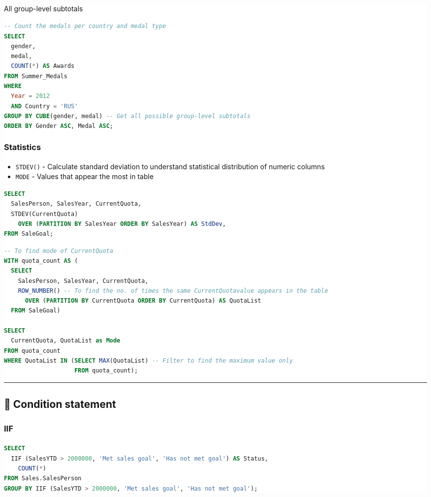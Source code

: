 All group-level subtotals
````sql
-- Count the medals per country and medal type
SELECT
  gender,
  medal,
  COUNT(*) AS Awards
FROM Summer_Medals
WHERE
  Year = 2012
  AND Country = 'RUS'
GROUP BY CUBE(gender, medal) -- Get all possible group-level subtotals
ORDER BY Gender ASC, Medal ASC;
````

### Statistics

- `STDEV()` - Calculate standard deviation to understand statistical distribution of numeric columns
- `MODE` - Values that appear the most in table

````sql
SELECT
  SalesPerson, SalesYear, CurrentQuota,
  STDEV(CurrentQuota) 
    OVER (PARTITION BY SalesYear ORDER BY SalesYear) AS StdDev,
FROM SaleGoal;
````
  
````sql
-- To find mode of CurrentQuota
WITH quota_count AS (
  SELECT
    SalesPerson, SalesYear, CurrentQuota,
    ROW_NUMBER() -- To find the no. of times the same CurrentQuotavalue appears in the table
      OVER (PARTITION BY CurrentQuota ORDER BY CurrentQuota) AS QuotaList
  FROM SaleGoal)
  
SELECT 
  CurrentQuota, QuotaList as Mode
FROM quota_count
WHERE QuotaList IN (SELECT MAX(QuotaList) -- Filter to find the maximum value only
                    FROM quota_count);
````

***

## 📌 Condition statement

### IIF 

````sql
SELECT 
  IIF (SalesYTD > 2000000, 'Met sales goal', 'Has not met goal') AS Status,
	COUNT(*)
FROM Sales.SalesPerson
GROUP BY IIF (SalesYTD > 2000000, 'Met sales goal', 'Has not met goal');
````
